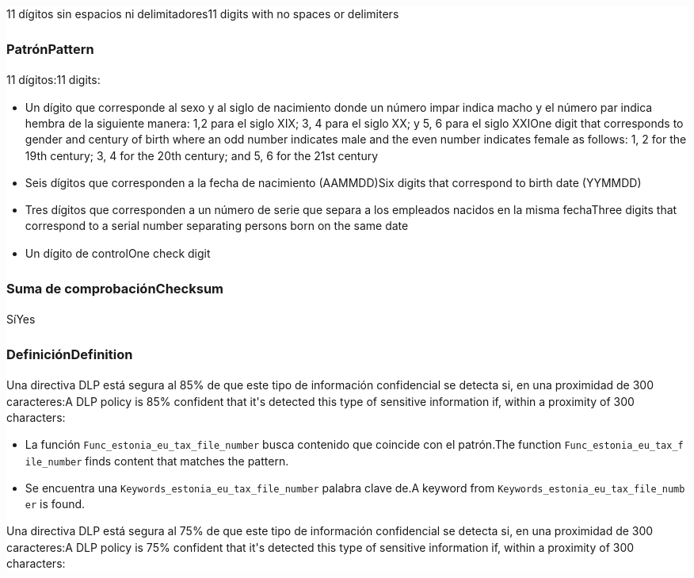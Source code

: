 <span data-ttu-id="f7f9c-287">11 dígitos sin espacios ni delimitadores</span><span class="sxs-lookup"><span data-stu-id="f7f9c-287">11 digits with no spaces or delimiters</span></span>
  
### <a name="pattern"></a><span data-ttu-id="f7f9c-288">Patrón</span><span class="sxs-lookup"><span data-stu-id="f7f9c-288">Pattern</span></span>

<span data-ttu-id="f7f9c-289">11 dígitos:</span><span class="sxs-lookup"><span data-stu-id="f7f9c-289">11 digits:</span></span>
  
-  <span data-ttu-id="f7f9c-290">Un dígito que corresponde al sexo y al siglo de nacimiento donde un número impar indica macho y el número par indica hembra de la siguiente manera: 1,2 para el siglo XIX; 3, 4 para el siglo XX; y 5, 6 para el siglo XXI</span><span class="sxs-lookup"><span data-stu-id="f7f9c-290">One digit that corresponds to gender and century of birth where an odd number indicates male and the even number indicates female as follows: 1, 2 for the 19th century; 3, 4 for the 20th century; and 5, 6 for the 21st century</span></span> 
    
- <span data-ttu-id="f7f9c-291">Seis dígitos que corresponden a la fecha de nacimiento (AAMMDD)</span><span class="sxs-lookup"><span data-stu-id="f7f9c-291">Six digits that correspond to birth date (YYMMDD)</span></span>
    
- <span data-ttu-id="f7f9c-292">Tres dígitos que corresponden a un número de serie que separa a los empleados nacidos en la misma fecha</span><span class="sxs-lookup"><span data-stu-id="f7f9c-292">Three digits that correspond to a serial number separating persons born on the same date</span></span>
    
- <span data-ttu-id="f7f9c-293">Un dígito de control</span><span class="sxs-lookup"><span data-stu-id="f7f9c-293">One check digit</span></span>
    
### <a name="checksum"></a><span data-ttu-id="f7f9c-294">Suma de comprobación</span><span class="sxs-lookup"><span data-stu-id="f7f9c-294">Checksum</span></span>

<span data-ttu-id="f7f9c-295">Sí</span><span class="sxs-lookup"><span data-stu-id="f7f9c-295">Yes</span></span>
  
### <a name="definition"></a><span data-ttu-id="f7f9c-296">Definición</span><span class="sxs-lookup"><span data-stu-id="f7f9c-296">Definition</span></span>

<span data-ttu-id="f7f9c-297">Una directiva DLP está segura al 85% de que este tipo de información confidencial se detecta si, en una proximidad de 300 caracteres:</span><span class="sxs-lookup"><span data-stu-id="f7f9c-297">A DLP policy is 85% confident that it's detected this type of sensitive information if, within a proximity of 300 characters:</span></span>
  
- <span data-ttu-id="f7f9c-298">La función `Func_estonia_eu_tax_file_number` busca contenido que coincide con el patrón.</span><span class="sxs-lookup"><span data-stu-id="f7f9c-298">The function  `Func_estonia_eu_tax_file_number` finds content that matches the pattern.</span></span> 
    
- <span data-ttu-id="f7f9c-299">Se encuentra una `Keywords_estonia_eu_tax_file_number` palabra clave de.</span><span class="sxs-lookup"><span data-stu-id="f7f9c-299">A keyword from  `Keywords_estonia_eu_tax_file_number` is found.</span></span> 
    
<span data-ttu-id="f7f9c-300">Una directiva DLP está segura al 75% de que este tipo de información confidencial se detecta si, en una proximidad de 300 caracteres:</span><span class="sxs-lookup"><span data-stu-id="f7f9c-300">A DLP policy is 75% confident that it's detected this type of sensitive information if, within a proximity of 300 characters:</span></span>
  